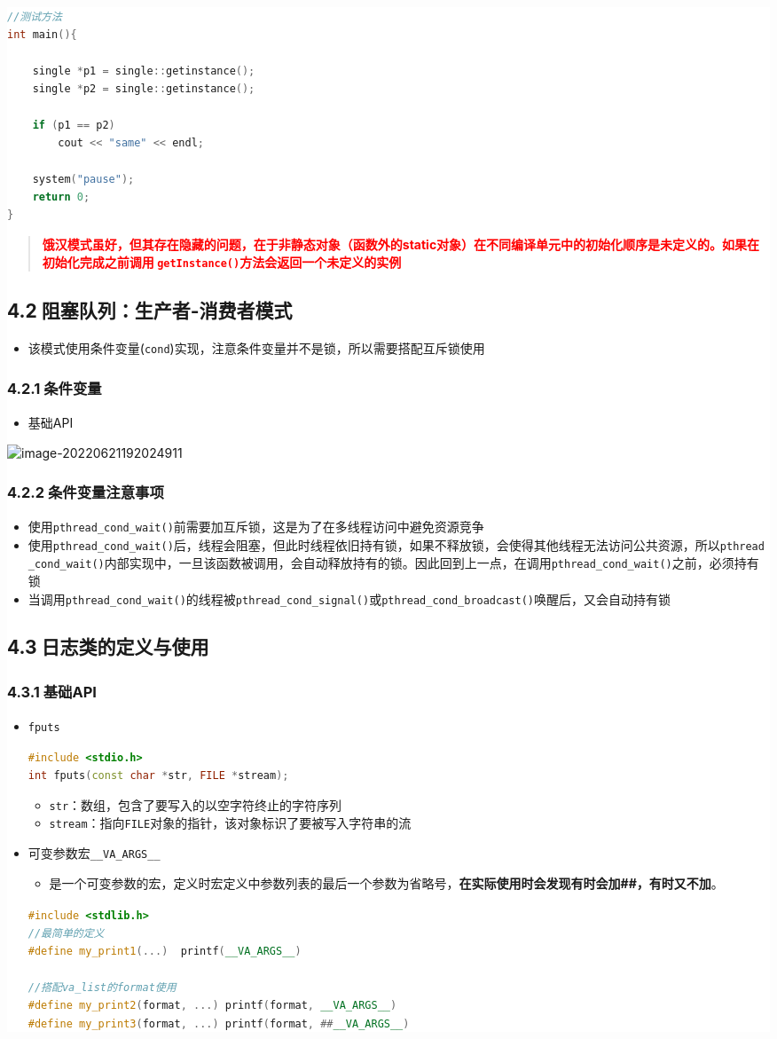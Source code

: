 ```c++
//测试方法
int main(){

    single *p1 = single::getinstance();
    single *p2 = single::getinstance();

    if (p1 == p2)
        cout << "same" << endl;

    system("pause");
    return 0;
}
```

> <font color=red>**饿汉模式虽好，但其存在隐藏的问题，在于非静态对象（函数外的static对象）在不同编译单元中的初始化顺序是未定义的。如果在初始化完成之前调用 `getInstance()`方法会返回一个未定义的实例**</font>

## 4.2 阻塞队列：生产者-消费者模式

- 该模式使用条件变量(`cond`)实现，注意条件变量并不是锁，所以需要搭配互斥锁使用

### 4.2.1 条件变量

- 基础API

![image-20220621192024911](C:\Users\stan\AppData\Roaming\Typora\typora-user-images\image-20220621192024911.png)

### 4.2.2 条件变量注意事项

- 使用`pthread_cond_wait()`前需要加互斥锁，这是为了在多线程访问中避免资源竞争
- 使用`pthread_cond_wait()`后，线程会阻塞，但此时线程依旧持有锁，如果不释放锁，会使得其他线程无法访问公共资源，所以`pthread_cond_wait()`内部实现中，一旦该函数被调用，会自动释放持有的锁。因此回到上一点，在调用`pthread_cond_wait()`之前，必须持有锁
- 当调用`pthread_cond_wait()`的线程被`pthread_cond_signal()`或`pthread_cond_broadcast()`唤醒后，又会自动持有锁

## 4.3 日志类的定义与使用

### 4.3.1 基础API

- `fputs`

  ```C++
  #include <stdio.h>
  int fputs(const char *str, FILE *stream);
  ```

  - `str`：数组，包含了要写入的以空字符终止的字符序列
  - `stream`：指向`FILE`对象的指针，该对象标识了要被写入字符串的流

- 可变参数宏`__VA_ARGS__`

  - 是一个可变参数的宏，定义时宏定义中参数列表的最后一个参数为省略号，**在实际使用时会发现有时会加##，有时又不加**。

  ```c++
  #include <stdlib.h>
  //最简单的定义
  #define my_print1(...)  printf(__VA_ARGS__)
  
  //搭配va_list的format使用
  #define my_print2(format, ...) printf(format, __VA_ARGS__)  
  #define my_print3(format, ...) printf(format, ##__VA_ARGS__)
  ```
